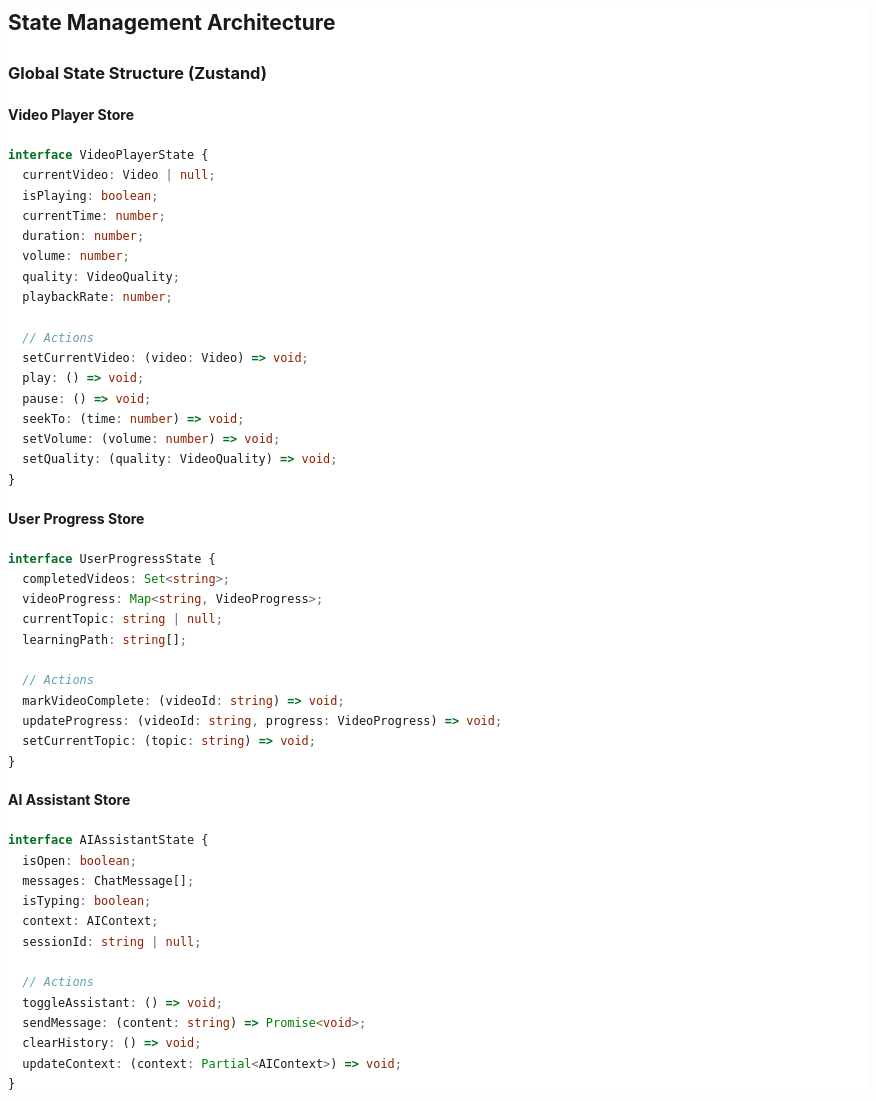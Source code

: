 ## State Management Architecture

### Global State Structure (Zustand)

#### Video Player Store
```typescript
interface VideoPlayerState {
  currentVideo: Video | null;
  isPlaying: boolean;
  currentTime: number;
  duration: number;
  volume: number;
  quality: VideoQuality;
  playbackRate: number;

  // Actions
  setCurrentVideo: (video: Video) => void;
  play: () => void;
  pause: () => void;
  seekTo: (time: number) => void;
  setVolume: (volume: number) => void;
  setQuality: (quality: VideoQuality) => void;
}
```

#### User Progress Store
```typescript
interface UserProgressState {
  completedVideos: Set<string>;
  videoProgress: Map<string, VideoProgress>;
  currentTopic: string | null;
  learningPath: string[];

  // Actions
  markVideoComplete: (videoId: string) => void;
  updateProgress: (videoId: string, progress: VideoProgress) => void;
  setCurrentTopic: (topic: string) => void;
}
```

#### AI Assistant Store
```typescript
interface AIAssistantState {
  isOpen: boolean;
  messages: ChatMessage[];
  isTyping: boolean;
  context: AIContext;
  sessionId: string | null;

  // Actions
  toggleAssistant: () => void;
  sendMessage: (content: string) => Promise<void>;
  clearHistory: () => void;
  updateContext: (context: Partial<AIContext>) => void;
}
```
